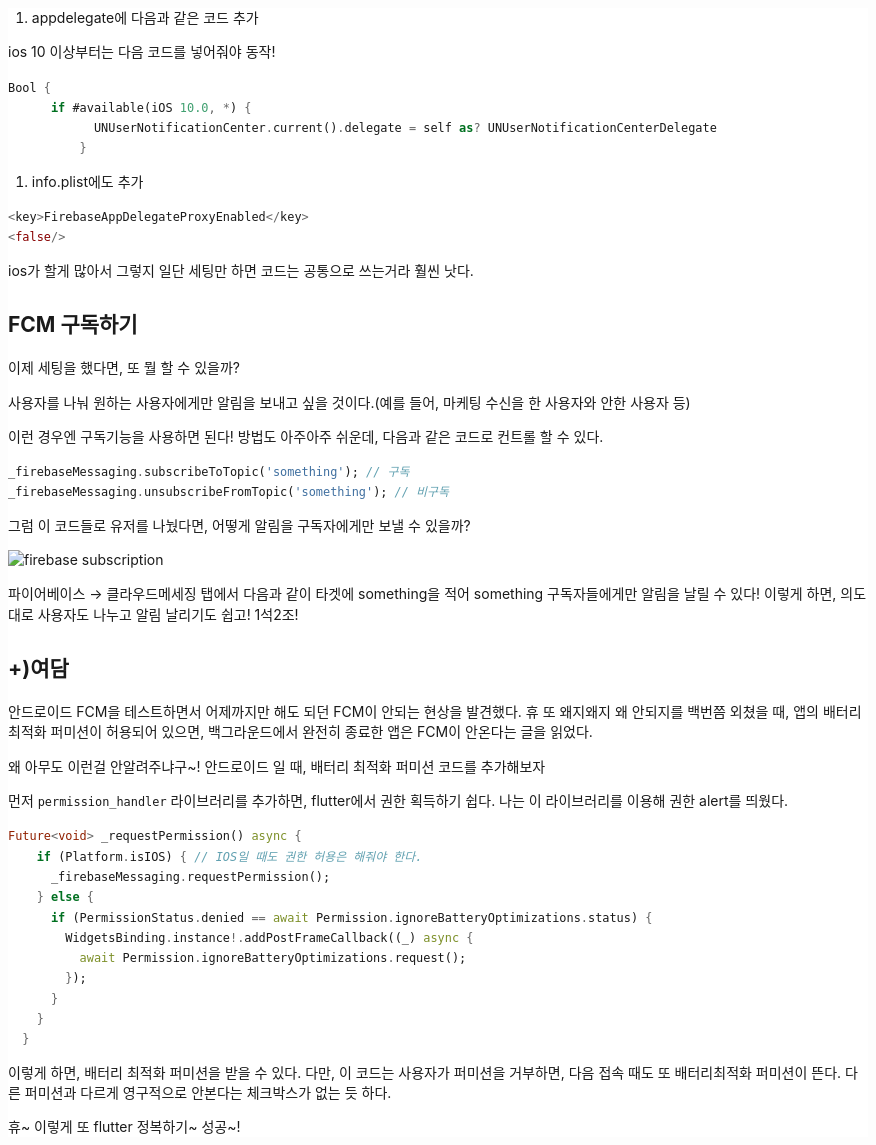 
1. appdelegate에 다음과 같은 코드 추가

ios 10 이상부터는 다음 코드를 넣어줘야 동작!

```dart
Bool {
      if #available(iOS 10.0, *) {
            UNUserNotificationCenter.current().delegate = self as? UNUserNotificationCenterDelegate
          }
```

1. info.plist에도 추가

```dart
<key>FirebaseAppDelegateProxyEnabled</key>
<false/>
```

ios가 할게 많아서 그렇지 일단 세팅만 하면 코드는 공통으로 쓰는거라 훨씬 낫다.

## FCM 구독하기

이제 세팅을 했다면, 또 뭘 할 수 있을까?

사용자를 나눠 원하는 사용자에게만 알림을 보내고 싶을 것이다.(예를 들어, 마케팅 수신을 한 사용자와 안한 사용자 등)

이런 경우엔 구독기능을 사용하면 된다! 방법도 아주아주 쉬운데, 다음과 같은 코드로 컨트롤 할 수 있다.

```dart
_firebaseMessaging.subscribeToTopic('something'); // 구독
_firebaseMessaging.unsubscribeFromTopic('something'); // 비구독
```

그럼 이 코드들로 유저를 나눴다면, 어떻게 알림을 구독자에게만 보낼 수 있을까?

![firebase subscription](/assets/images/2021-12-27-[Flutter]FCM/FCM.png)

파이어베이스 → 클라우드메세징 탭에서 다음과 같이 타겟에 something을 적어 something 구독자들에게만 알림을 날릴 수 있다! 이렇게 하면, 의도대로 사용자도 나누고 알림 날리기도 쉽고! 1석2조!

## +)여담

안드로이드 FCM을 테스트하면서 어제까지만 해도 되던 FCM이 안되는 현상을 발견했다. 휴 또 왜지왜지 왜 안되지를 백번쯤 외쳤을 때, 앱의 배터리 최적화 퍼미션이 허용되어 있으면, 백그라운드에서 완전히 종료한 앱은 FCM이 안온다는 글을 읽었다. 

왜 아무도 이런걸 안알려주냐구~! 안드로이드 일 때, 배터리 최적화 퍼미션 코드를 추가해보자

먼저 `permission_handler` 라이브러리를 추가하면, flutter에서 권한 획득하기 쉽다. 나는 이 라이브러리를 이용해 권한 alert를 띄웠다.

```dart
Future<void> _requestPermission() async {
    if (Platform.isIOS) { // IOS일 때도 권한 허용은 해줘야 한다.
      _firebaseMessaging.requestPermission();
    } else {
      if (PermissionStatus.denied == await Permission.ignoreBatteryOptimizations.status) {
        WidgetsBinding.instance!.addPostFrameCallback((_) async {
          await Permission.ignoreBatteryOptimizations.request();
        });
      }
    }
  }
```

이렇게 하면, 배터리 최적화 퍼미션을 받을 수 있다. 다만, 이 코드는 사용자가 퍼미션을 거부하면, 다음 접속 때도 또 배터리최적화 퍼미션이 뜬다. 다른 퍼미션과 다르게 영구적으로 안본다는 체크박스가 없는 듯 하다. 

휴~ 이렇게 또 flutter 정복하기~ 성공~!